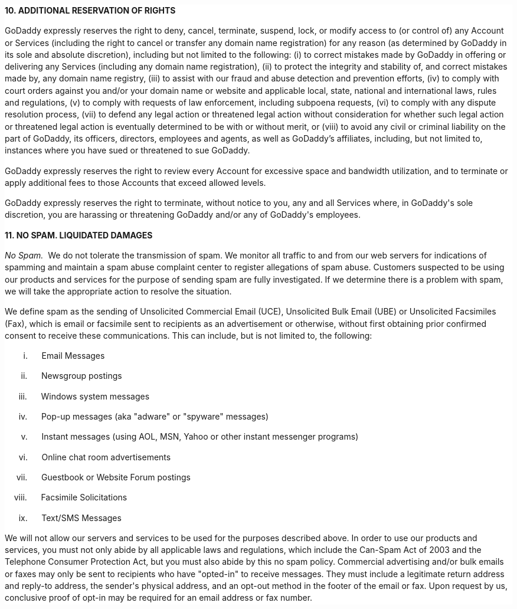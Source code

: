 ****10**. ADDITIONAL RESERVATION OF RIGHTS**

GoDaddy expressly reserves the right to deny, cancel, terminate, suspend, lock, or modify access to (or control of) any Account or Services (including the right to cancel or transfer any domain name registration) for any reason (as determined by GoDaddy in its sole and absolute discretion), including but not limited to the following: (i) to correct mistakes made by GoDaddy in offering or delivering any Services (including any domain name registration), (ii) to protect the integrity and stability of, and correct mistakes made by, any domain name registry, (iii) to assist with our fraud and abuse detection and prevention efforts, (iv) to comply with court orders against you and/or your domain name or website and applicable local, state, national and international laws, rules and regulations, (v) to comply with requests of law enforcement, including subpoena requests, (vi) to comply with any dispute resolution process, (vii) to defend any legal action or threatened legal action without consideration for whether such legal action or threatened legal action is eventually determined to be with or without merit, or (viii) to avoid any civil or criminal liability on the part of GoDaddy, its officers, directors, employees and agents, as well as GoDaddy’s affiliates, including, but not limited to, instances where you have sued or threatened to sue GoDaddy.

GoDaddy expressly reserves the right to review every Account for excessive space and bandwidth utilization, and to terminate or apply additional fees to those Accounts that exceed allowed levels.

GoDaddy expressly reserves the right to terminate, without notice to you, any and all Services where, in GoDaddy's sole discretion, you are harassing or threatening GoDaddy and/or any of GoDaddy's employees.

****11**. NO SPAM. LIQUIDATED DAMAGES**

_No Spam._  We do not tolerate the transmission of spam. We monitor all traffic to and from our web servers for indications of spamming and maintain a spam abuse complaint center to register allegations of spam abuse. Customers suspected to be using our products and services for the purpose of sending spam are fully investigated. If we determine there is a problem with spam, we will take the appropriate action to resolve the situation. 

We define spam as the sending of Unsolicited Commercial Email (UCE), Unsolicited Bulk Email (UBE) or Unsolicited Facsimiles (Fax), which is email or facsimile sent to recipients as an advertisement or otherwise, without first obtaining prior confirmed consent to receive these communications. This can include, but is not limited to, the following:

        i.      Email Messages

       ii.      Newsgroup postings

      iii.      Windows system messages

      iv.      Pop-up messages (aka "adware" or "spyware" messages)

       v.      Instant messages (using AOL, MSN, Yahoo or other instant messenger programs)

      vi.      Online chat room advertisements

     vii.      Guestbook or Website Forum postings

    viii.      Facsimile Solicitations

      ix.      Text/SMS Messages

We will not allow our servers and services to be used for the purposes described above. In order to use our products and services, you must not only abide by all applicable laws and regulations, which include the Can-Spam Act of 2003 and the Telephone Consumer Protection Act, but you must also abide by this no spam policy. Commercial advertising and/or bulk emails or faxes may only be sent to recipients who have "opted-in" to receive messages. They must include a legitimate return address and reply-to address, the sender's physical address, and an opt-out method in the footer of the email or fax. Upon request by us, conclusive proof of opt-in may be required for an email address or fax number.
